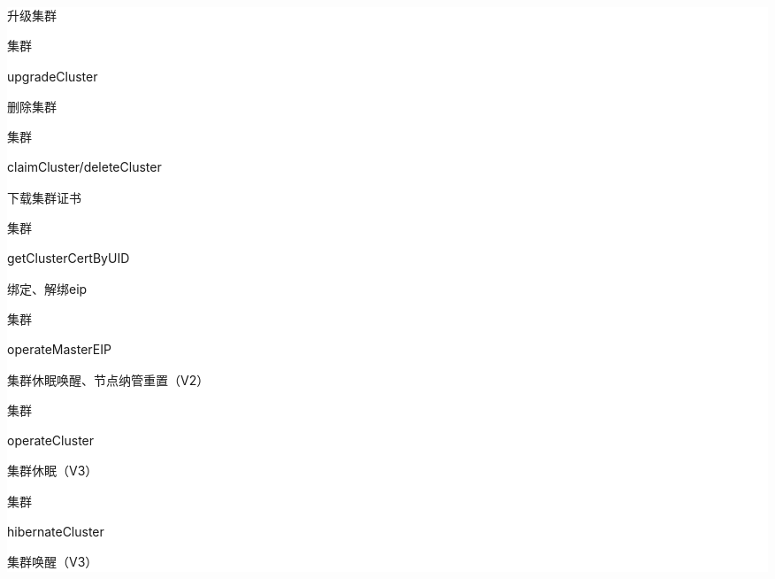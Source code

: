 <tr id="row784805164917"><td class="cellrowborder" valign="top" width="28.37%" headers="mcps1.2.4.1.1 "><p id="p1090912210492"><a name="p1090912210492"></a><a name="p1090912210492"></a>升级集群</p>
</td>
<td class="cellrowborder" valign="top" width="25.230000000000004%" headers="mcps1.2.4.1.2 "><p id="p155208351618"><a name="p155208351618"></a><a name="p155208351618"></a>集群</p>
</td>
<td class="cellrowborder" valign="top" width="46.400000000000006%" headers="mcps1.2.4.1.3 "><p id="p29392059115015"><a name="p29392059115015"></a><a name="p29392059115015"></a>upgradeCluster</p>
</td>
</tr>
<tr id="row18494524910"><td class="cellrowborder" valign="top" width="28.37%" headers="mcps1.2.4.1.1 "><p id="p17909162174912"><a name="p17909162174912"></a><a name="p17909162174912"></a>删除集群</p>
</td>
<td class="cellrowborder" valign="top" width="25.230000000000004%" headers="mcps1.2.4.1.2 "><p id="p752019351819"><a name="p752019351819"></a><a name="p752019351819"></a>集群</p>
</td>
<td class="cellrowborder" valign="top" width="46.400000000000006%" headers="mcps1.2.4.1.3 "><p id="p139391059125010"><a name="p139391059125010"></a><a name="p139391059125010"></a>claimCluster/deleteCluster</p>
</td>
</tr>
<tr id="row9849205154915"><td class="cellrowborder" valign="top" width="28.37%" headers="mcps1.2.4.1.1 "><p id="p12909122174919"><a name="p12909122174919"></a><a name="p12909122174919"></a>下载集群证书</p>
</td>
<td class="cellrowborder" valign="top" width="25.230000000000004%" headers="mcps1.2.4.1.2 "><p id="p12520133510112"><a name="p12520133510112"></a><a name="p12520133510112"></a>集群</p>
</td>
<td class="cellrowborder" valign="top" width="46.400000000000006%" headers="mcps1.2.4.1.3 "><p id="p3939105975020"><a name="p3939105975020"></a><a name="p3939105975020"></a>getClusterCertByUID</p>
</td>
</tr>
<tr id="row684915513497"><td class="cellrowborder" valign="top" width="28.37%" headers="mcps1.2.4.1.1 "><p id="p390972118494"><a name="p390972118494"></a><a name="p390972118494"></a>绑定、解绑eip</p>
</td>
<td class="cellrowborder" valign="top" width="25.230000000000004%" headers="mcps1.2.4.1.2 "><p id="p1952018351410"><a name="p1952018351410"></a><a name="p1952018351410"></a>集群</p>
</td>
<td class="cellrowborder" valign="top" width="46.400000000000006%" headers="mcps1.2.4.1.3 "><p id="p1393995925016"><a name="p1393995925016"></a><a name="p1393995925016"></a>operateMasterEIP</p>
</td>
</tr>
<tr id="row2084918564916"><td class="cellrowborder" valign="top" width="28.37%" headers="mcps1.2.4.1.1 "><p id="p1490922117497"><a name="p1490922117497"></a><a name="p1490922117497"></a>集群休眠唤醒、节点纳管重置（V2）</p>
</td>
<td class="cellrowborder" valign="top" width="25.230000000000004%" headers="mcps1.2.4.1.2 "><p id="p186260487111"><a name="p186260487111"></a><a name="p186260487111"></a>集群</p>
</td>
<td class="cellrowborder" valign="top" width="46.400000000000006%" headers="mcps1.2.4.1.3 "><p id="p12939195912508"><a name="p12939195912508"></a><a name="p12939195912508"></a>operateCluster</p>
</td>
</tr>
<tr id="row82138711593"><td class="cellrowborder" valign="top" width="28.37%" headers="mcps1.2.4.1.1 "><p id="p2909182110497"><a name="p2909182110497"></a><a name="p2909182110497"></a>集群休眠（V3）</p>
</td>
<td class="cellrowborder" valign="top" width="25.230000000000004%" headers="mcps1.2.4.1.2 "><p id="p1462714816114"><a name="p1462714816114"></a><a name="p1462714816114"></a>集群</p>
</td>
<td class="cellrowborder" valign="top" width="46.400000000000006%" headers="mcps1.2.4.1.3 "><p id="p20939105925019"><a name="p20939105925019"></a><a name="p20939105925019"></a>hibernateCluster</p>
</td>
</tr>
<tr id="row2213779595"><td class="cellrowborder" valign="top" width="28.37%" headers="mcps1.2.4.1.1 "><p id="p6909122124915"><a name="p6909122124915"></a><a name="p6909122124915"></a>集群唤醒（V3）</p>